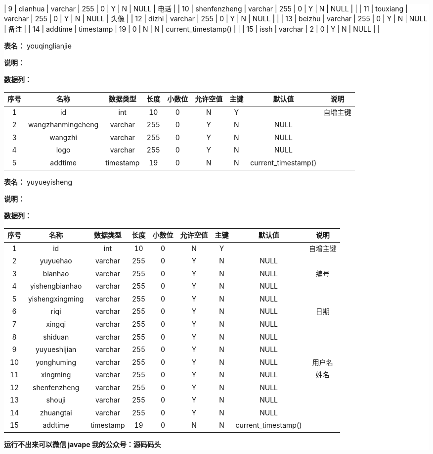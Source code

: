 |  9   | dianhua |   varchar   | 255 |   0    |    Y     |  N   |   NULL    | 电话  |
|  10   | shenfenzheng |   varchar   | 255 |   0    |    Y     |  N   |   NULL    |   |
|  11   | touxiang |   varchar   | 255 |   0    |    Y     |  N   |   NULL    | 头像  |
|  12   | dizhi |   varchar   | 255 |   0    |    Y     |  N   |   NULL    |   |
|  13   | beizhu |   varchar   | 255 |   0    |    Y     |  N   |   NULL    | 备注  |
|  14   | addtime |   timestamp   | 19 |   0    |    N     |  N   |   current_timestamp()    |   |
|  15   | issh |   varchar   | 2 |   0    |    Y     |  N   |   NULL    |   |

**表名：** <a id="youqinglianjie">youqinglianjie</a>

**说明：** 

**数据列：**

| 序号 | 名称 | 数据类型 |  长度  | 小数位 | 允许空值 | 主键 | 默认值 | 说明 |
| :---: | :---: | :---: | :---: | :---: | :---: | :---: | :---: | :---: |
|  1   | id |   int   | 10 |   0    |    N     |  Y   |       | 自增主键  |
|  2   | wangzhanmingcheng |   varchar   | 255 |   0    |    Y     |  N   |   NULL    |   |
|  3   | wangzhi |   varchar   | 255 |   0    |    Y     |  N   |   NULL    |   |
|  4   | logo |   varchar   | 255 |   0    |    Y     |  N   |   NULL    |   |
|  5   | addtime |   timestamp   | 19 |   0    |    N     |  N   |   current_timestamp()    |   |

**表名：** <a id="yuyueyisheng">yuyueyisheng</a>

**说明：** 

**数据列：**

| 序号 | 名称 | 数据类型 |  长度  | 小数位 | 允许空值 | 主键 | 默认值 | 说明 |
| :---: | :---: | :---: | :---: | :---: | :---: | :---: | :---: | :---: |
|  1   | id |   int   | 10 |   0    |    N     |  Y   |       | 自增主键  |
|  2   | yuyuehao |   varchar   | 255 |   0    |    Y     |  N   |   NULL    |   |
|  3   | bianhao |   varchar   | 255 |   0    |    Y     |  N   |   NULL    | 编号  |
|  4   | yishengbianhao |   varchar   | 255 |   0    |    Y     |  N   |   NULL    |   |
|  5   | yishengxingming |   varchar   | 255 |   0    |    Y     |  N   |   NULL    |   |
|  6   | riqi |   varchar   | 255 |   0    |    Y     |  N   |   NULL    | 日期  |
|  7   | xingqi |   varchar   | 255 |   0    |    Y     |  N   |   NULL    |   |
|  8   | shiduan |   varchar   | 255 |   0    |    Y     |  N   |   NULL    |   |
|  9   | yuyueshijian |   varchar   | 255 |   0    |    Y     |  N   |   NULL    |   |
|  10   | yonghuming |   varchar   | 255 |   0    |    Y     |  N   |   NULL    | 用户名  |
|  11   | xingming |   varchar   | 255 |   0    |    Y     |  N   |   NULL    | 姓名  |
|  12   | shenfenzheng |   varchar   | 255 |   0    |    Y     |  N   |   NULL    |   |
|  13   | shouji |   varchar   | 255 |   0    |    Y     |  N   |   NULL    |   |
|  14   | zhuangtai |   varchar   | 255 |   0    |    Y     |  N   |   NULL    |   |
|  15   | addtime |   timestamp   | 19 |   0    |    N     |  N   |   current_timestamp()    |   |

**运行不出来可以微信 javape 我的公众号：源码码头**
